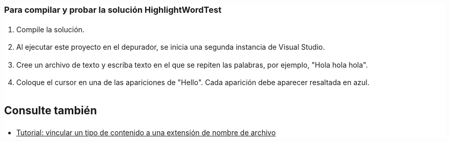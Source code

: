 ### <a name="to-build-and-test-the-highlightwordtest-solution"></a>Para compilar y probar la solución HighlightWordTest

1. Compile la solución.

2. Al ejecutar este proyecto en el depurador, se inicia una segunda instancia de Visual Studio.

3. Cree un archivo de texto y escriba texto en el que se repiten las palabras, por ejemplo, "Hola hola hola".

4. Coloque el cursor en una de las apariciones de "Hello". Cada aparición debe aparecer resaltada en azul.

## <a name="see-also"></a>Consulte también
- [Tutorial: vincular un tipo de contenido a una extensión de nombre de archivo](../extensibility/walkthrough-linking-a-content-type-to-a-file-name-extension.md)
